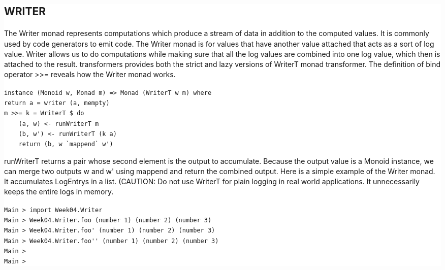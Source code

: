 ## **WRITER**

The Writer monad represents computations which produce a stream of data in addition to the computed values. It is commonly used by code generators to emit code.
The Writer monad is for values that have another value attached that acts as a sort of log value. Writer allows us to do computations while making sure that all the log values are combined into one log value, which then is attached to the result.
transformers provides both the strict and lazy versions of WriterT monad transformer. The definition of bind operator >>= reveals how the Writer monad works.
```
instance (Monoid w, Monad m) => Monad (WriterT w m) where 
return a = writer (a, mempty) 
m >>= k = WriterT $ do 
    (a, w) <- runWriterT m 
    (b, w') <- runWriterT (k a) 
    return (b, w `mappend` w')
```

runWriterT returns a pair whose second element is the output to accumulate. Because the output value is a Monoid instance, we can merge two outputs w and w' using mappend and return the combined output.
Here is a simple example of the Writer monad. It accumulates LogEntrys in a list. (CAUTION: Do not use WriterT for plain logging in real world applications. It unnecessarily keeps the entire logs in memory.

```
Main > import Week04.Writer
Main > Week04.Writer.foo (number 1) (number 2) (number 3)
Main > Week04.Writer.foo' (number 1) (number 2) (number 3)
Main > Week04.Writer.foo'' (number 1) (number 2) (number 3)
Main > 
Main >
```